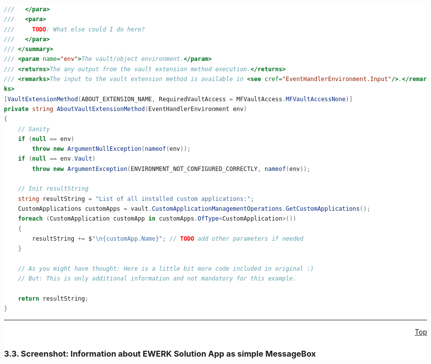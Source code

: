 ```csharp
///   </para>
///   <para>
///     TODO: What else could I do here?
///   </para>
/// </summary>
/// <param name="env">The vault/object environment.</param>
/// <returns>The any output from the vault extension method execution.</returns>
/// <remarks>The input to the vault extension method is available in <see cref="EventHandlerEnvironment.Input"/>.</remarks>
[VaultExtensionMethod(ABOUT_EXTENSION_NAME, RequiredVaultAccess = MFVaultAccess.MFVaultAccessNone)]
private string AboutVaultExtensionMethod(EventHandlerEnvironment env)
{
    // Sanity
    if (null == env)
        throw new ArgumentNullException(nameof(env));
    if (null == env.Vault)
        throw new ArgumentException(ENVIRONMENT_NOT_CONFIGURED_CORRECTLY, nameof(env));

    // Init resultString
    string resultString = "List of all installed custom applications:";
    CustomApplications customApps = vault.CustomApplicationManagementOperations.GetCustomApplications();
    foreach (CustomApplication customApp in customApps.OfType<CustomApplication>())
    {
        resultString += $"\n{customApp.Name}"; // TODO add other parameters if needed
    }

    // As you might have thought: Here is a little bit more code included in original :)
    // But: This is only additional information and not mandatory for this example.

    return resultString;
}
```

---

<div align="right"><a href="#topOfPage">Top</a></div>

### 3.3. Screenshot: Information about EWERK Solution App as simple MessageBox
